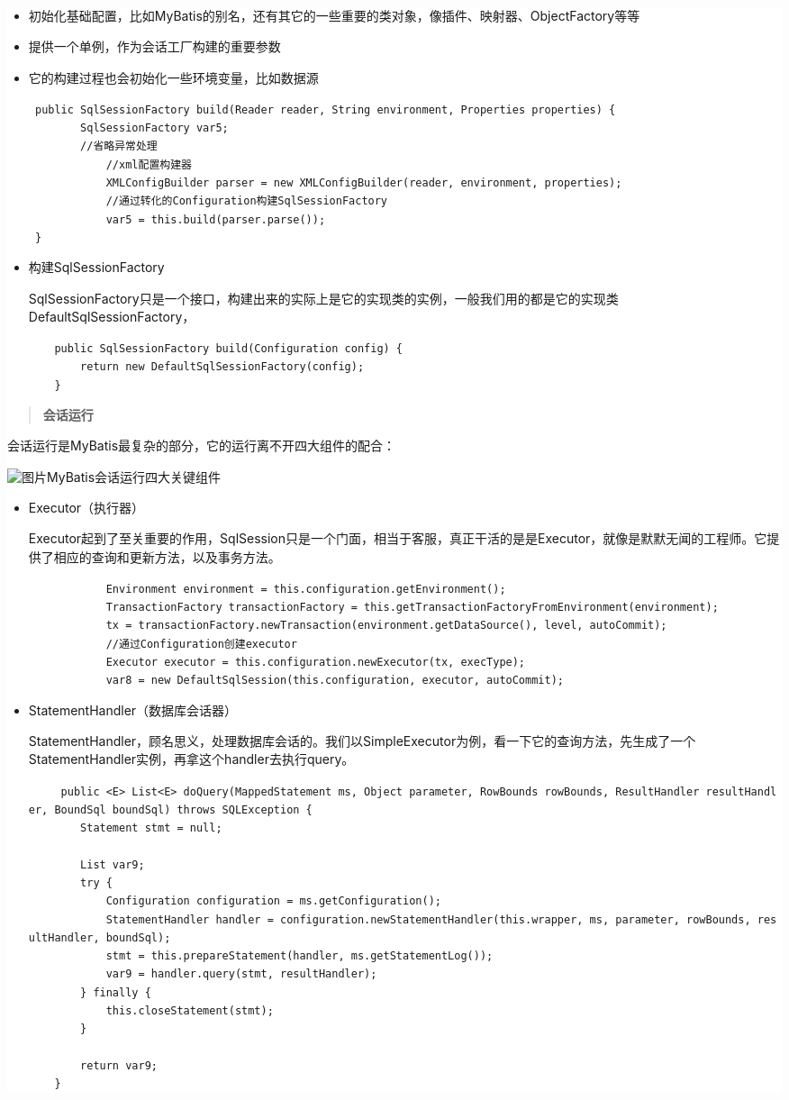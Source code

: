   - 初始化基础配置，比如MyBatis的别名，还有其它的一些重要的类对象，像插件、映射器、ObjectFactory等等

  - 提供一个单例，作为会话工厂构建的重要参数

  - 它的构建过程也会初始化一些环境变量，比如数据源

    ```
     public SqlSessionFactory build(Reader reader, String environment, Properties properties) {
            SqlSessionFactory var5;
            //省略异常处理
                //xml配置构建器
                XMLConfigBuilder parser = new XMLConfigBuilder(reader, environment, properties);
                //通过转化的Configuration构建SqlSessionFactory
                var5 = this.build(parser.parse());
     }
    ```

- 构建SqlSessionFactory

  SqlSessionFactory只是一个接口，构建出来的实际上是它的实现类的实例，一般我们用的都是它的实现类DefaultSqlSessionFactory，

  ```
      public SqlSessionFactory build(Configuration config) {
          return new DefaultSqlSessionFactory(config);
      }
  ```

> **会话运行**

会话运行是MyBatis最复杂的部分，它的运行离不开四大组件的配合：

![图片](https://img-note.langyastudio.com/202210191802492.png?x-oss-process=style/watermark)MyBatis会话运行四大关键组件

- Executor（执行器）

  Executor起到了至关重要的作用，SqlSession只是一个门面，相当于客服，真正干活的是是Executor，就像是默默无闻的工程师。它提供了相应的查询和更新方法，以及事务方法。

  ```
              Environment environment = this.configuration.getEnvironment();
              TransactionFactory transactionFactory = this.getTransactionFactoryFromEnvironment(environment);
              tx = transactionFactory.newTransaction(environment.getDataSource(), level, autoCommit);
              //通过Configuration创建executor
              Executor executor = this.configuration.newExecutor(tx, execType);
              var8 = new DefaultSqlSession(this.configuration, executor, autoCommit);
  ```

- StatementHandler（数据库会话器）

  StatementHandler，顾名思义，处理数据库会话的。我们以SimpleExecutor为例，看一下它的查询方法，先生成了一个StatementHandler实例，再拿这个handler去执行query。

  ```
       public <E> List<E> doQuery(MappedStatement ms, Object parameter, RowBounds rowBounds, ResultHandler resultHandler, BoundSql boundSql) throws SQLException {
          Statement stmt = null;
  
          List var9;
          try {
              Configuration configuration = ms.getConfiguration();
              StatementHandler handler = configuration.newStatementHandler(this.wrapper, ms, parameter, rowBounds, resultHandler, boundSql);
              stmt = this.prepareStatement(handler, ms.getStatementLog());
              var9 = handler.query(stmt, resultHandler);
          } finally {
              this.closeStatement(stmt);
          }
  
          return var9;
      }
  ```
